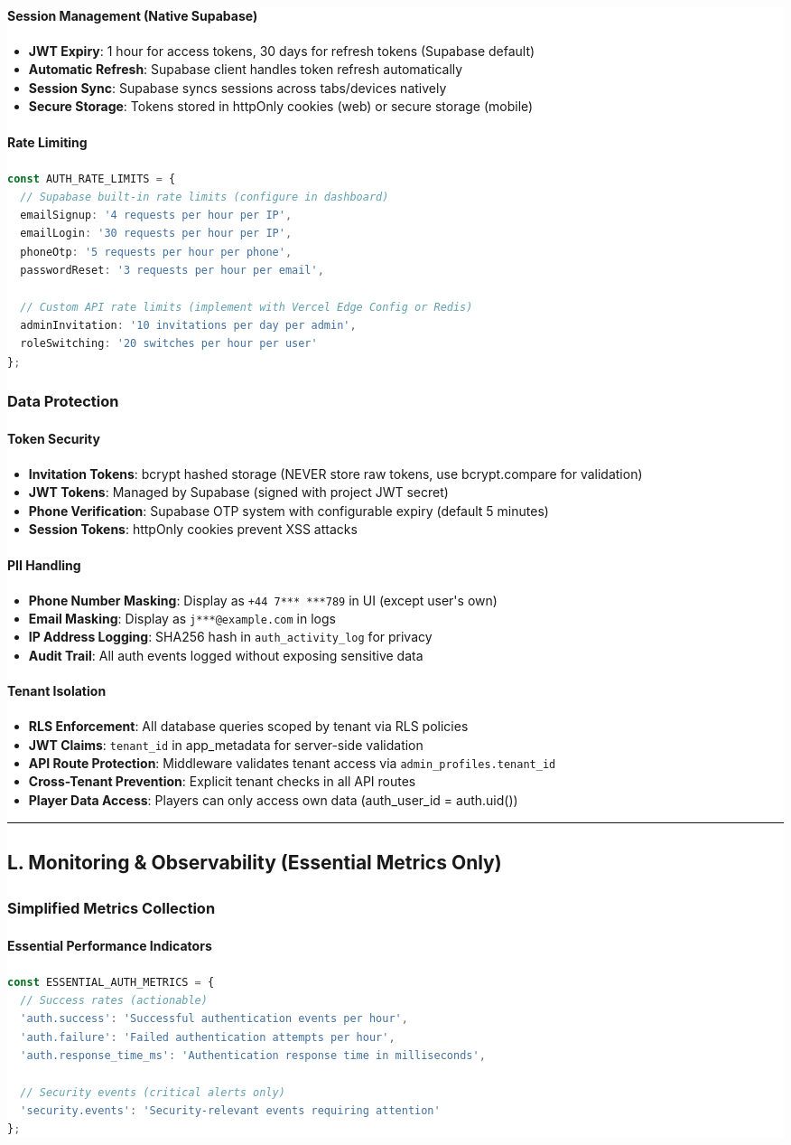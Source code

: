#### Session Management (Native Supabase)
- **JWT Expiry**: 1 hour for access tokens, 30 days for refresh tokens (Supabase default)
- **Automatic Refresh**: Supabase client handles token refresh automatically
- **Session Sync**: Supabase syncs sessions across tabs/devices natively
- **Secure Storage**: Tokens stored in httpOnly cookies (web) or secure storage (mobile)

#### Rate Limiting
```typescript
const AUTH_RATE_LIMITS = {
  // Supabase built-in rate limits (configure in dashboard)
  emailSignup: '4 requests per hour per IP',
  emailLogin: '30 requests per hour per IP',
  phoneOtp: '5 requests per hour per phone',
  passwordReset: '3 requests per hour per email',
  
  // Custom API rate limits (implement with Vercel Edge Config or Redis)
  adminInvitation: '10 invitations per day per admin',
  roleSwitching: '20 switches per hour per user'
};
```

### Data Protection

#### Token Security
- **Invitation Tokens**: bcrypt hashed storage (NEVER store raw tokens, use bcrypt.compare for validation)
- **JWT Tokens**: Managed by Supabase (signed with project JWT secret)
- **Phone Verification**: Supabase OTP system with configurable expiry (default 5 minutes)
- **Session Tokens**: httpOnly cookies prevent XSS attacks

#### PII Handling
- **Phone Number Masking**: Display as `+44 7*** ***789` in UI (except user's own)
- **Email Masking**: Display as `j***@example.com` in logs
- **IP Address Logging**: SHA256 hash in `auth_activity_log` for privacy
- **Audit Trail**: All auth events logged without exposing sensitive data

#### Tenant Isolation
- **RLS Enforcement**: All database queries scoped by tenant via RLS policies
- **JWT Claims**: `tenant_id` in app_metadata for server-side validation
- **API Route Protection**: Middleware validates tenant access via `admin_profiles.tenant_id`
- **Cross-Tenant Prevention**: Explicit tenant checks in all API routes
- **Player Data Access**: Players can only access own data (auth_user_id = auth.uid())

---

## L. Monitoring & Observability (Essential Metrics Only)

### Simplified Metrics Collection

#### Essential Performance Indicators
```typescript
const ESSENTIAL_AUTH_METRICS = {
  // Success rates (actionable)
  'auth.success': 'Successful authentication events per hour',
  'auth.failure': 'Failed authentication attempts per hour',
  'auth.response_time_ms': 'Authentication response time in milliseconds',
  
  // Security events (critical alerts only)
  'security.events': 'Security-relevant events requiring attention'
};
```
